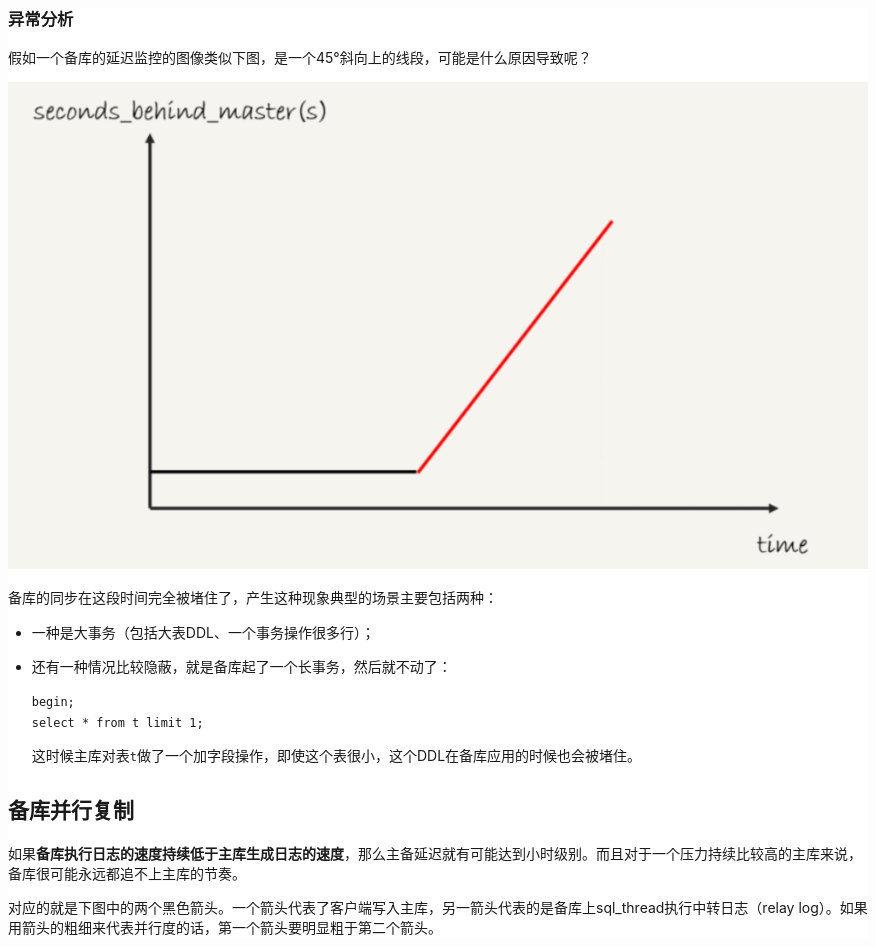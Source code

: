 

### 异常分析

假如一个备库的延迟监控的图像类似下图，是一个45°斜向上的线段，可能是什么原因导致呢？

![1587867943132](备份与恢复.assets/1587867943132.png)

备库的同步在这段时间完全被堵住了，产生这种现象典型的场景主要包括两种：

- 一种是大事务（包括大表DDL、一个事务操作很多行）；

- 还有一种情况比较隐蔽，就是备库起了一个长事务，然后就不动了：

  ```
  begin; 
  select * from t limit 1;
  
  ```

  这时候主库对表`t`做了一个加字段操作，即使这个表很小，这个DDL在备库应用的时候也会被堵住。



## 备库并行复制

如果**备库执行日志的速度持续低于主库生成日志的速度**，那么主备延迟就有可能达到小时级别。而且对于一个压力持续比较高的主库来说，备库很可能永远都追不上主库的节奏。

对应的就是下图中的两个黑色箭头。一个箭头代表了客户端写入主库，另一箭头代表的是备库上sql_thread执行中转日志（relay log）。如果用箭头的粗细来代表并行度的话，第一个箭头要明显粗于第二个箭头。
